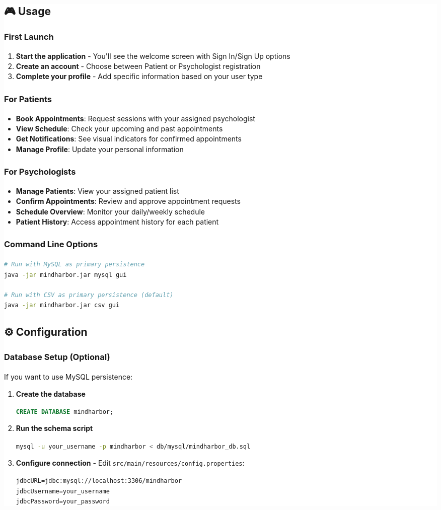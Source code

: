 ## 🎮 Usage

### First Launch

1. **Start the application** - You'll see the welcome screen with Sign In/Sign Up options
2. **Create an account** - Choose between Patient or Psychologist registration
3. **Complete your profile** - Add specific information based on your user type

### For Patients

- **Book Appointments**: Request sessions with your assigned psychologist
- **View Schedule**: Check your upcoming and past appointments
- **Get Notifications**: See visual indicators for confirmed appointments
- **Manage Profile**: Update your personal information

### For Psychologists

- **Manage Patients**: View your assigned patient list
- **Confirm Appointments**: Review and approve appointment requests
- **Schedule Overview**: Monitor your daily/weekly schedule
- **Patient History**: Access appointment history for each patient

### Command Line Options

```bash
# Run with MySQL as primary persistence
java -jar mindharbor.jar mysql gui

# Run with CSV as primary persistence (default)
java -jar mindharbor.jar csv gui
```

## ⚙️ Configuration

### Database Setup (Optional)

If you want to use MySQL persistence:

1. **Create the database**
   ```sql
   CREATE DATABASE mindharbor;
   ```

2. **Run the schema script**
   ```bash
   mysql -u your_username -p mindharbor < db/mysql/mindharbor_db.sql
   ```

3. **Configure connection** - Edit `src/main/resources/config.properties`:
   ```properties
   jdbcURL=jdbc:mysql://localhost:3306/mindharbor
   jdbcUsername=your_username
   jdbcPassword=your_password
   ```
